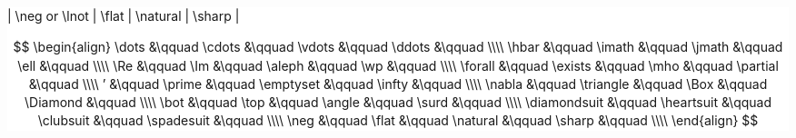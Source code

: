 | \neg or \lnot  | \flat  | \natural | \sharp |

$$
\begin{align}
\dots  &\qquad \cdots  &\qquad \vdots  &\qquad \ddots  &\qquad \\\\
\hbar  &\qquad \imath  &\qquad \jmath  &\qquad \ell  &\qquad \\\\
\Re  &\qquad \Im  &\qquad \aleph  &\qquad \wp  &\qquad \\\\
\forall  &\qquad \exists  &\qquad \mho  &\qquad \partial  &\qquad \\\\
’  &\qquad \prime  &\qquad \emptyset  &\qquad \infty  &\qquad \\\\
\nabla  &\qquad \triangle  &\qquad \Box  &\qquad \Diamond &\qquad \\\\
\bot  &\qquad \top  &\qquad \angle  &\qquad \surd  &\qquad \\\\
\diamondsuit  &\qquad \heartsuit  &\qquad \clubsuit  &\qquad \spadesuit  &\qquad \\\\
\neg  &\qquad \flat  &\qquad \natural &\qquad \sharp &\qquad \\\\
\end{align}
$$


